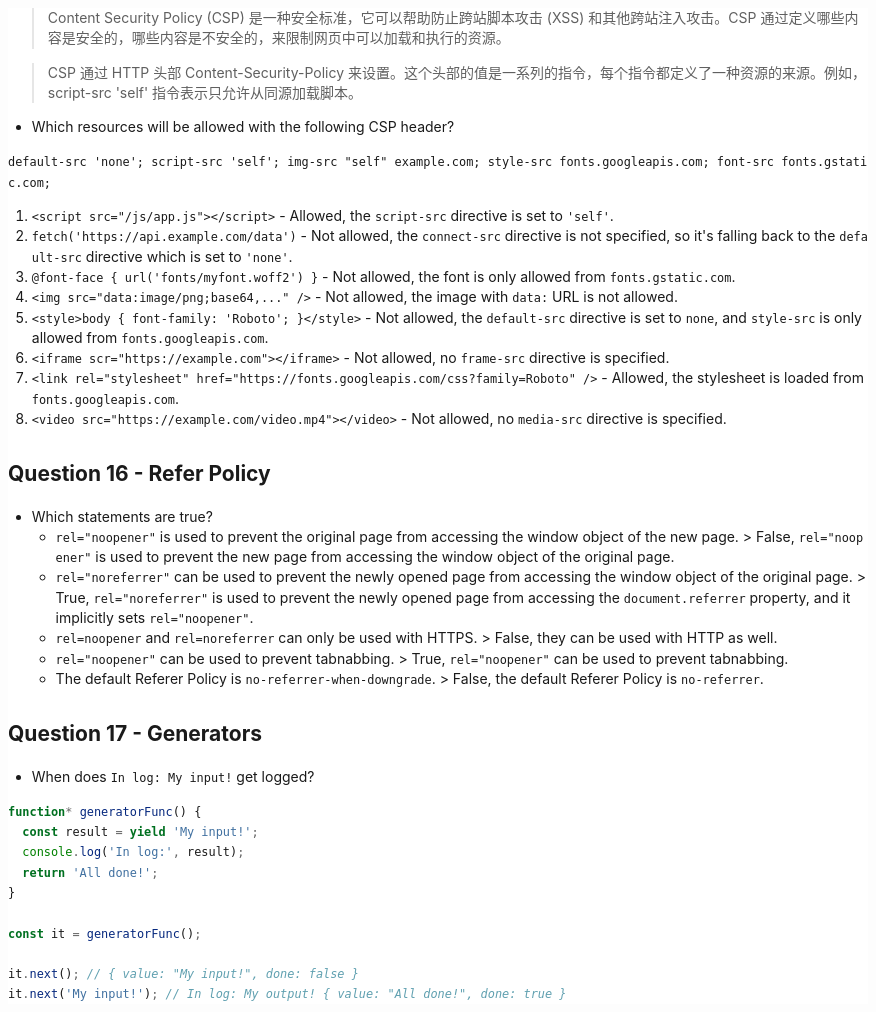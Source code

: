 > Content Security Policy (CSP) 是一种安全标准，它可以帮助防止跨站脚本攻击 (XSS) 和其他跨站注入攻击。CSP 通过定义哪些内容是安全的，哪些内容是不安全的，来限制网页中可以加载和执行的资源。

> CSP 通过 HTTP 头部 Content-Security-Policy 来设置。这个头部的值是一系列的指令，每个指令都定义了一种资源的来源。例如，script-src 'self' 指令表示只允许从同源加载脚本。

- Which resources will be allowed with the following CSP header?

`default-src 'none'; script-src 'self'; img-src "self" example.com; style-src fonts.googleapis.com; font-src fonts.gstatic.com;`

1. `<script src="/js/app.js"></script>` - Allowed, the `script-src` directive is set to `'self'`.
2. `fetch('https://api.example.com/data')` - Not allowed, the `connect-src` directive is not specified, so it's falling back to the `default-src` directive which is set to `'none'`.
3. `@font-face { url('fonts/myfont.woff2') }` - Not allowed, the font is only allowed from `fonts.gstatic.com`.
4. `<img src="data:image/png;base64,..." />` - Not allowed, the image with `data:` URL is not allowed.
5. `<style>body { font-family: 'Roboto'; }</style>` - Not allowed, the `default-src` directive is set to `none`, and `style-src` is only allowed from `fonts.googleapis.com`.
6. `<iframe scr="https://example.com"></iframe>` - Not allowed, no `frame-src` directive is specified.
7. `<link rel="stylesheet" href="https://fonts.googleapis.com/css?family=Roboto" />` - Allowed, the stylesheet is loaded from `fonts.googleapis.com`.
8. `<video src="https://example.com/video.mp4"></video>` - Not allowed, no `media-src` directive is specified.

## Question 16 - Refer Policy

- Which statements are true?
  - `rel="noopener"` is used to prevent the original page from accessing the window object of the new page. > False, `rel="noopener"` is used to prevent the new page from accessing the window object of the original page.
  - `rel="noreferrer"` can be used to prevent the newly opened page from accessing the window object of the original page. > True, `rel="noreferrer"` is used to prevent the newly opened page from accessing the `document.referrer` property, and it implicitly sets `rel="noopener"`.
  - `rel=noopener` and `rel=noreferrer` can only be used with HTTPS. > False, they can be used with HTTP as well.
  - `rel="noopener"` can be used to prevent tabnabbing. > True, `rel="noopener"` can be used to prevent tabnabbing.
  - The default Referer Policy is `no-referrer-when-downgrade`. > False, the default Referer Policy is `no-referrer`.

## Question 17 - Generators

- When does `In log: My input!` get logged?

```js
function* generatorFunc() {
  const result = yield 'My input!';
  console.log('In log:', result);
  return 'All done!';
}

const it = generatorFunc();

it.next(); // { value: "My input!", done: false }
it.next('My input!'); // In log: My output! { value: "All done!", done: true }
```
